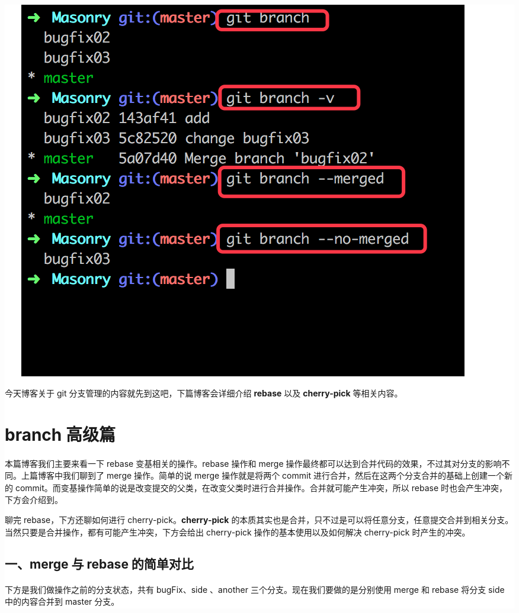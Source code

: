 　　![](./image/git命令+案例[动图]/545446-20171223222102350-892621452.png)

今天博客关于 git 分支管理的内容就先到这吧，下篇博客会详细介绍 **rebase** 以及 **cherry-pick** 等相关内容。

#  branch  高级篇



本篇博客我们主要来看一下 rebase 变基相关的操作。rebase 操作和 merge 操作最终都可以达到合并代码的效果，不过其对分支的影响不同。上篇博客中我们聊到了 merge 操作。简单的说 merge 操作就是将两个 commit 进行合并，然后在这两个分支合并的基础上创建一个新的 commit。而变基操作简单的说是改变提交的父类，在改变父类时进行合并操作。合并就可能产生冲突，所以 rebase 时也会产生冲突，下方会介绍到。

聊完 rebase，下方还聊如何进行 cherry-pick。**cherry-pick** 的本质其实也是合并，只不过是可以将任意分支，任意提交合并到相关分支。当然只要是合并操作，都有可能产生冲突，下方会给出 cherry-pick 操作的基本使用以及如何解决 cherry-pick 时产生的冲突。

## **一、merge 与 rebase 的简单对比**

下方是我们做操作之前的分支状态，共有 bugFix、side 、another 三个分支。现在我们要做的是分别使用 merge 和 rebase 将分支 side 中的内容合并到 master 分支。
